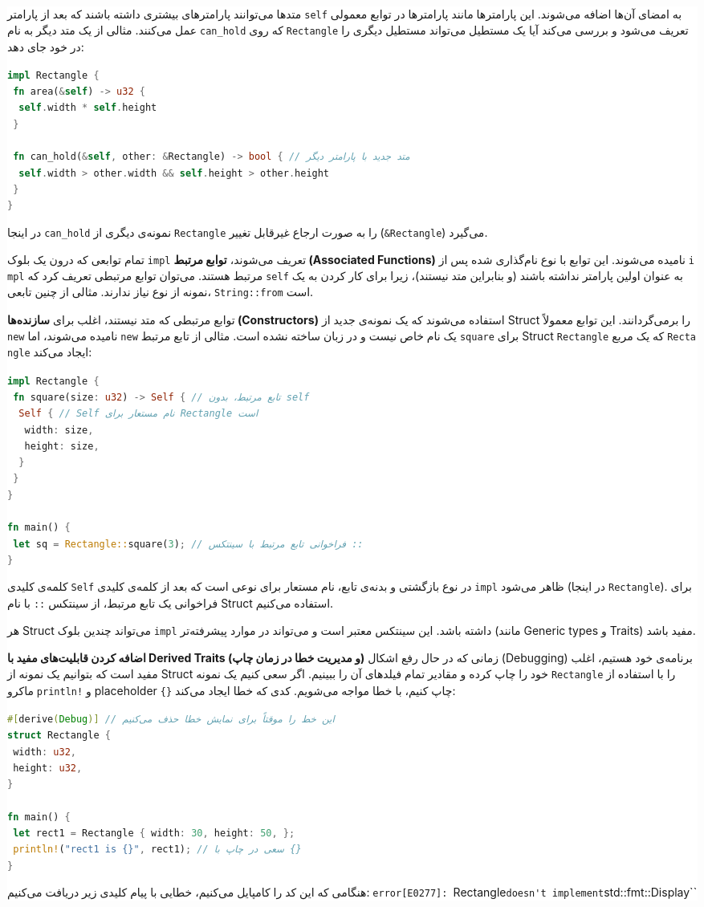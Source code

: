 متدها می‌توانند پارامترهای بیشتری داشته باشند که بعد از پارامتر `self` به امضای آن‌ها اضافه می‌شوند. این پارامترها مانند پارامترها در توابع معمولی عمل می‌کنند.
مثالی از یک متد دیگر به نام `can_hold` که روی `Rectangle` تعریف می‌شود و بررسی می‌کند آیا یک مستطیل می‌تواند مستطیل دیگری را در خود جای دهد:
```rust
impl Rectangle {
 fn area(&self) -> u32 {
  self.width * self.height
 }

 fn can_hold(&self, other: &Rectangle) -> bool { // متد جدید با پارامتر دیگر
  self.width > other.width && self.height > other.height
 }
}
```
در اینجا `can_hold` نمونه‌ی دیگری از `Rectangle` را به صورت ارجاع غیرقابل تغییر (`&Rectangle`) می‌گیرد.

تمام توابعی که درون یک بلوک `impl` تعریف می‌شوند، **توابع مرتبط (Associated Functions)** نامیده می‌شوند. این توابع با نوع نام‌گذاری شده پس از `impl` مرتبط هستند. می‌توان توابع مرتبطی تعریف کرد که `self` به عنوان اولین پارامتر نداشته باشند (و بنابراین متد نیستند)، زیرا برای کار کردن به یک نمونه از نوع نیاز ندارند. مثالی از چنین تابعی، `String::from` است.

توابع مرتبطی که متد نیستند، اغلب برای **سازنده‌ها (Constructors)** استفاده می‌شوند که یک نمونه‌ی جدید از Struct را برمی‌گردانند. این توابع معمولاً `new` نامیده می‌شوند، اما `new` یک نام خاص نیست و در زبان ساخته نشده است.
مثالی از تابع مرتبط `square` برای Struct `Rectangle` که یک مربع `Rectangle` ایجاد می‌کند:
```rust
impl Rectangle {
 fn square(size: u32) -> Self { // تابع مرتبط، بدون self
  Self { // Self نام مستعار برای Rectangle است
   width: size,
   height: size,
  }
 }
}

fn main() {
 let sq = Rectangle::square(3); // فراخوانی تابع مرتبط با سینتکس ::
}
```
کلمه‌ی کلیدی `Self` در نوع بازگشتی و بدنه‌ی تابع، نام مستعار برای نوعی است که بعد از کلمه‌ی کلیدی `impl` ظاهر می‌شود (در اینجا `Rectangle`). برای فراخوانی یک تابع مرتبط، از سینتکس `::` با نام Struct استفاده می‌کنیم.

هر Struct می‌تواند چندین بلوک `impl` داشته باشد. این سینتکس معتبر است و می‌تواند در موارد پیشرفته‌تر (مانند Generic types و Traits) مفید باشد.

**اضافه کردن قابلیت‌های مفید با Derived Traits (و مدیریت خطا در زمان چاپ)**
زمانی که در حال رفع اشکال (Debugging) برنامه‌ی خود هستیم، اغلب مفید است که بتوانیم یک نمونه از Struct خود را چاپ کرده و مقادیر تمام فیلدهای آن را ببینیم. اگر سعی کنیم یک نمونه `Rectangle` را با استفاده از ماکرو `println!` و placeholder `{}` چاپ کنیم، با خطا مواجه می‌شویم.
کدی که خطا ایجاد می‌کند:
```rust
#[derive(Debug)] // این خط را موقتاً برای نمایش خطا حذف می‌کنیم
struct Rectangle {
 width: u32,
 height: u32,
}

fn main() {
 let rect1 = Rectangle { width: 30, height: 50, };
 println!("rect1 is {}", rect1); // سعی در چاپ با {}
}
```
هنگامی که این کد را کامپایل می‌کنیم، خطایی با پیام کلیدی زیر دریافت می‌کنیم:
`error[E0277]: `Rectangle` doesn't implement `std::fmt::Display``